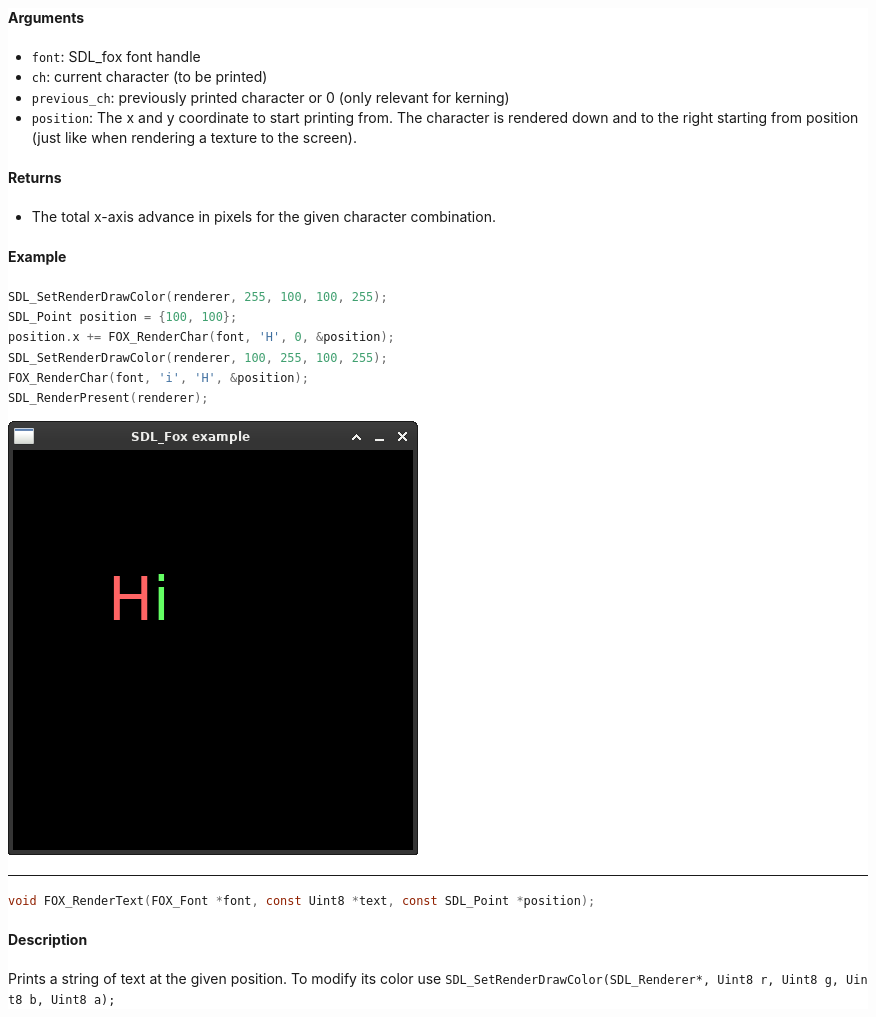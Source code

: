 #### Arguments
- `font`: SDL_fox font handle
- `ch`: current character (to be printed)
- `previous_ch`: previously printed character or 0 (only relevant for kerning)
- `position`: The x and y coordinate to start printing from. The character
				is rendered down and to the right starting from position (just
				like when rendering a texture to the screen).

#### Returns
- The total x-axis advance in pixels for the given character combination.

#### Example
```c
SDL_SetRenderDrawColor(renderer, 255, 100, 100, 255);
SDL_Point position = {100, 100};
position.x += FOX_RenderChar(font, 'H', 0, &position);
SDL_SetRenderDrawColor(renderer, 100, 255, 100, 255);
FOX_RenderChar(font, 'i', 'H', &position);
SDL_RenderPresent(renderer);
```
![Result Image](../data/FOX_RenderChar.png)

---------
```c
void FOX_RenderText(FOX_Font *font, const Uint8 *text, const SDL_Point *position);
```
#### Description
Prints a string of text at the given position. To modify its color use
`SDL_SetRenderDrawColor(SDL_Renderer*, Uint8 r, Uint8 g, Uint8 b, Uint8 a);`
